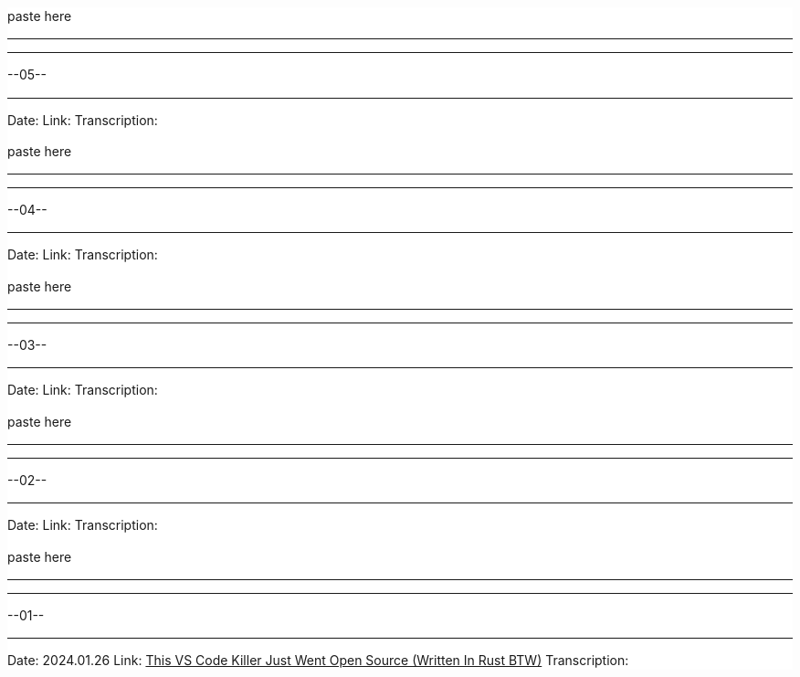paste here

----------

-----
--05--

-----
Date:
Link:
Transcription:

paste here

----------

-----
--04--

-----
Date:
Link:
Transcription:

paste here

----------

-----
--03--

-----
Date:
Link:
Transcription:

paste here

----------

-----
--02--

-----
Date:
Link:
Transcription:

paste here

----------

-----
--01--

-----
Date: 2024.01.26
Link:  [This VS Code Killer Just Went Open Source (Written In Rust BTW)](https://www.youtube.com/watch?v=ZOYp6-k9HhE)
Transcription:
